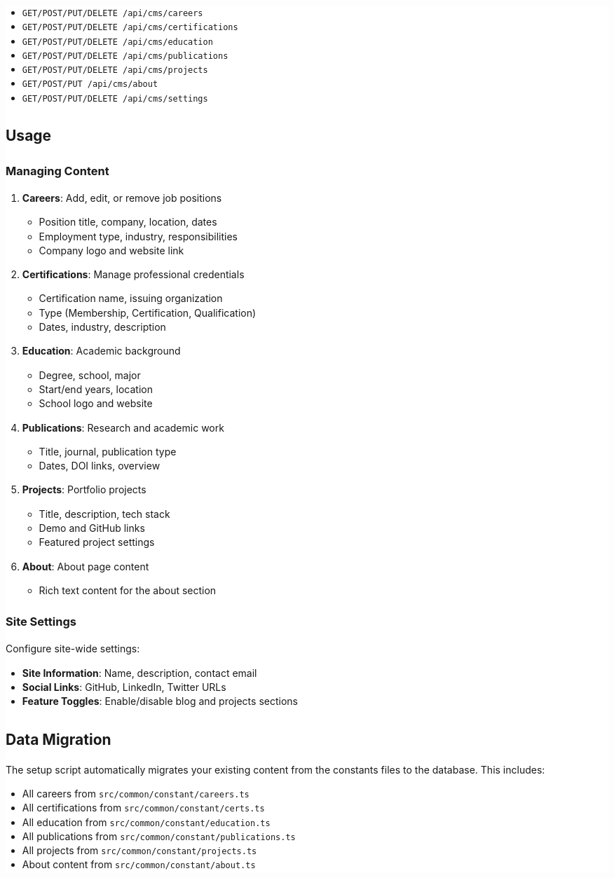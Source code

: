 - `GET/POST/PUT/DELETE /api/cms/careers`
- `GET/POST/PUT/DELETE /api/cms/certifications`
- `GET/POST/PUT/DELETE /api/cms/education`
- `GET/POST/PUT/DELETE /api/cms/publications`
- `GET/POST/PUT/DELETE /api/cms/projects`
- `GET/POST/PUT /api/cms/about`
- `GET/POST/PUT/DELETE /api/cms/settings`

## Usage

### Managing Content

1. **Careers**: Add, edit, or remove job positions
   - Position title, company, location, dates
   - Employment type, industry, responsibilities
   - Company logo and website link

2. **Certifications**: Manage professional credentials
   - Certification name, issuing organization
   - Type (Membership, Certification, Qualification)
   - Dates, industry, description

3. **Education**: Academic background
   - Degree, school, major
   - Start/end years, location
   - School logo and website

4. **Publications**: Research and academic work
   - Title, journal, publication type
   - Dates, DOI links, overview

5. **Projects**: Portfolio projects
   - Title, description, tech stack
   - Demo and GitHub links
   - Featured project settings

6. **About**: About page content
   - Rich text content for the about section

### Site Settings

Configure site-wide settings:

- **Site Information**: Name, description, contact email
- **Social Links**: GitHub, LinkedIn, Twitter URLs
- **Feature Toggles**: Enable/disable blog and projects sections

## Data Migration

The setup script automatically migrates your existing content from the constants files to the database. This includes:

- All careers from `src/common/constant/careers.ts`
- All certifications from `src/common/constant/certs.ts`
- All education from `src/common/constant/education.ts`
- All publications from `src/common/constant/publications.ts`
- All projects from `src/common/constant/projects.ts`
- About content from `src/common/constant/about.ts`
